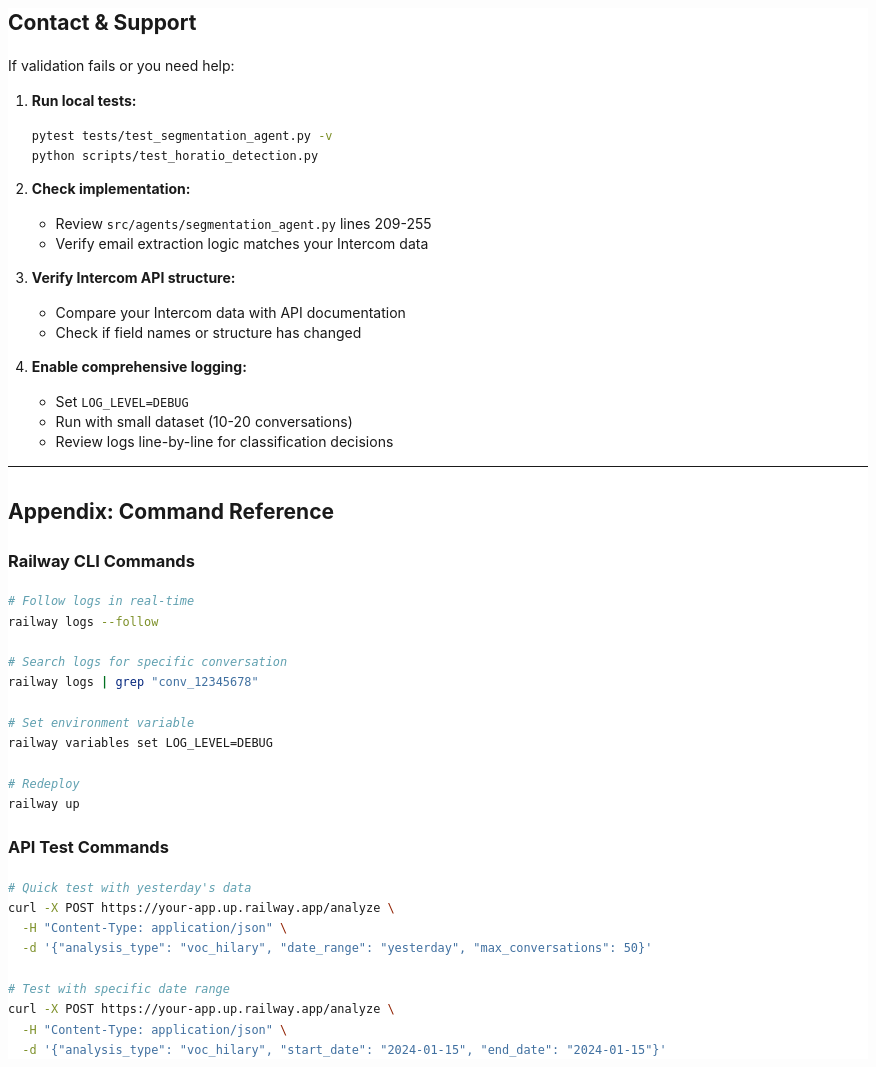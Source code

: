 
## Contact & Support

If validation fails or you need help:

1. **Run local tests:**
   ```bash
   pytest tests/test_segmentation_agent.py -v
   python scripts/test_horatio_detection.py
   ```

2. **Check implementation:**
   - Review `src/agents/segmentation_agent.py` lines 209-255
   - Verify email extraction logic matches your Intercom data

3. **Verify Intercom API structure:**
   - Compare your Intercom data with API documentation
   - Check if field names or structure has changed

4. **Enable comprehensive logging:**
   - Set `LOG_LEVEL=DEBUG`
   - Run with small dataset (10-20 conversations)
   - Review logs line-by-line for classification decisions

---

## Appendix: Command Reference

### Railway CLI Commands

```bash
# Follow logs in real-time
railway logs --follow

# Search logs for specific conversation
railway logs | grep "conv_12345678"

# Set environment variable
railway variables set LOG_LEVEL=DEBUG

# Redeploy
railway up
```

### API Test Commands

```bash
# Quick test with yesterday's data
curl -X POST https://your-app.up.railway.app/analyze \
  -H "Content-Type: application/json" \
  -d '{"analysis_type": "voc_hilary", "date_range": "yesterday", "max_conversations": 50}'

# Test with specific date range
curl -X POST https://your-app.up.railway.app/analyze \
  -H "Content-Type: application/json" \
  -d '{"analysis_type": "voc_hilary", "start_date": "2024-01-15", "end_date": "2024-01-15"}'
```
